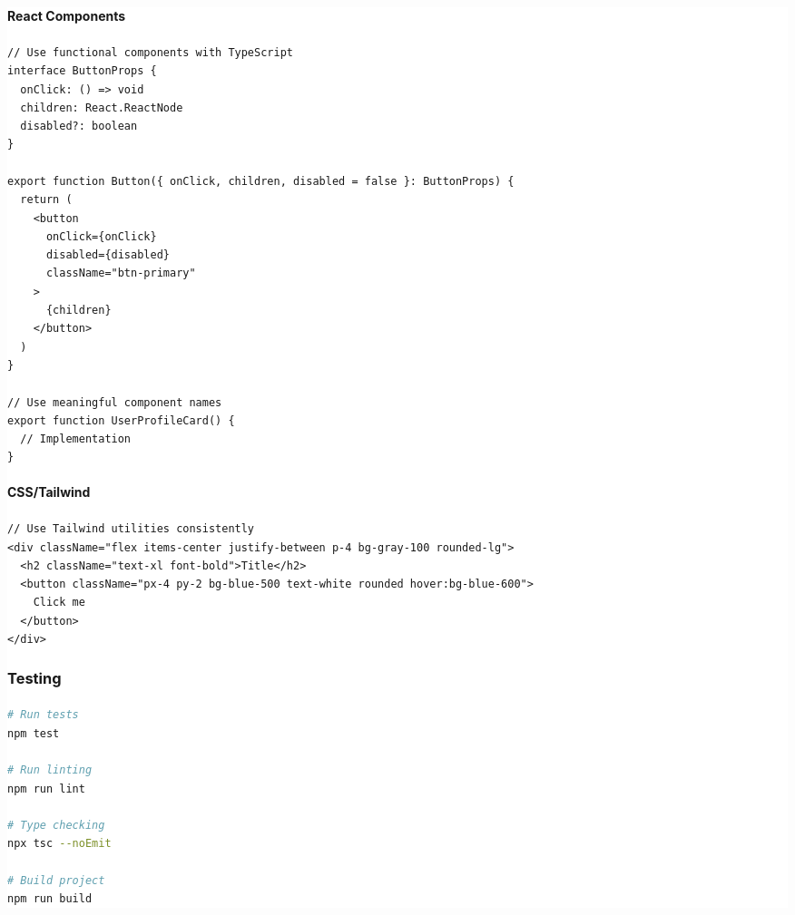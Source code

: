 #### React Components

```tsx
// Use functional components with TypeScript
interface ButtonProps {
  onClick: () => void
  children: React.ReactNode
  disabled?: boolean
}

export function Button({ onClick, children, disabled = false }: ButtonProps) {
  return (
    <button
      onClick={onClick}
      disabled={disabled}
      className="btn-primary"
    >
      {children}
    </button>
  )
}

// Use meaningful component names
export function UserProfileCard() {
  // Implementation
}
```

#### CSS/Tailwind

```tsx
// Use Tailwind utilities consistently
<div className="flex items-center justify-between p-4 bg-gray-100 rounded-lg">
  <h2 className="text-xl font-bold">Title</h2>
  <button className="px-4 py-2 bg-blue-500 text-white rounded hover:bg-blue-600">
    Click me
  </button>
</div>
```

### Testing

```bash
# Run tests
npm test

# Run linting
npm run lint

# Type checking
npx tsc --noEmit

# Build project
npm run build
```
